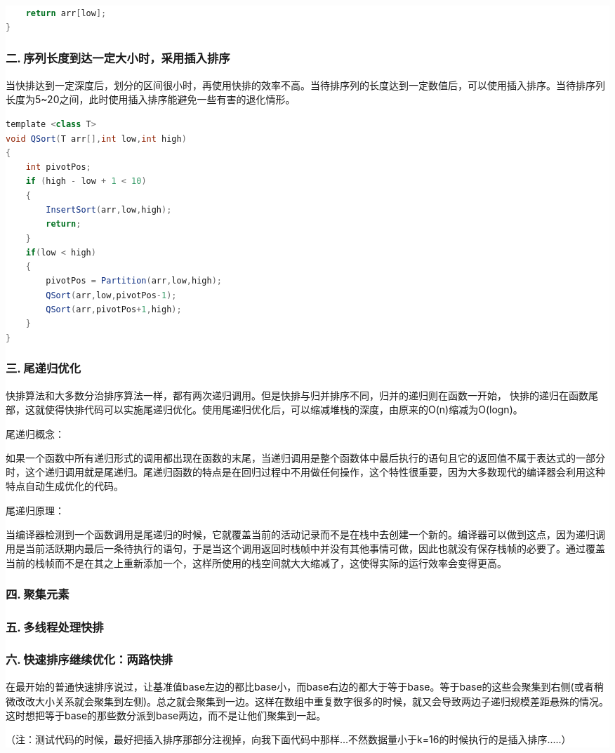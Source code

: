 ```java
	return arr[low];
}
```

### 二. 序列长度到达一定大小时，采用插入排序

当快排达到一定深度后，划分的区间很小时，再使用快排的效率不高。当待排序列的长度达到一定数值后，可以使用插入排序。当待排序列长度为5~20之间，此时使用插入排序能避免一些有害的退化情形。

```java
template <class T>
void QSort(T arr[],int low,int high)
{
    int pivotPos;
    if (high - low + 1 < 10)
    {
        InsertSort(arr,low,high);
        return;
    }
    if(low < high)
    {
        pivotPos = Partition(arr,low,high);
        QSort(arr,low,pivotPos-1);
        QSort(arr,pivotPos+1,high);
    }
}
```

### 三. 尾递归优化

快排算法和大多数分治排序算法一样，都有两次递归调用。但是快排与归并排序不同，归并的递归则在函数一开始， 快排的递归在函数尾部，这就使得快排代码可以实施尾递归优化。使用尾递归优化后，可以缩减堆栈的深度，由原来的O(n)缩减为O(logn)。

尾递归概念：

如果一个函数中所有递归形式的调用都出现在函数的末尾，当递归调用是整个函数体中最后执行的语句且它的返回值不属于表达式的一部分时，这个递归调用就是尾递归。尾递归函数的特点是在回归过程中不用做任何操作，这个特性很重要，因为大多数现代的编译器会利用这种特点自动生成优化的代码。

尾递归原理：

当编译器检测到一个函数调用是尾递归的时候，它就覆盖当前的活动记录而不是在栈中去创建一个新的。编译器可以做到这点，因为递归调用是当前活跃期内最后一条待执行的语句，于是当这个调用返回时栈帧中并没有其他事情可做，因此也就没有保存栈帧的必要了。通过覆盖当前的栈帧而不是在其之上重新添加一个，这样所使用的栈空间就大大缩减了，这使得实际的运行效率会变得更高。

### 四. 聚集元素

### 五. 多线程处理快排

### 六. 快速排序继续优化：两路快排

在最开始的普通快速排序说过，让基准值base左边的都比base小，而base右边的都大于等于base。等于base的这些会聚集到右侧(或者稍微改改大小关系就会聚集到左侧)。总之就会聚集到一边。这样在数组中重复数字很多的时候，就又会导致两边子递归规模差距悬殊的情况。这时想把等于base的那些数分派到base两边，而不是让他们聚集到一起。

（注：测试代码的时候，最好把插入排序那部分注视掉，向我下面代码中那样...不然数据量小于k=16的时候执行的是插入排序.....）



